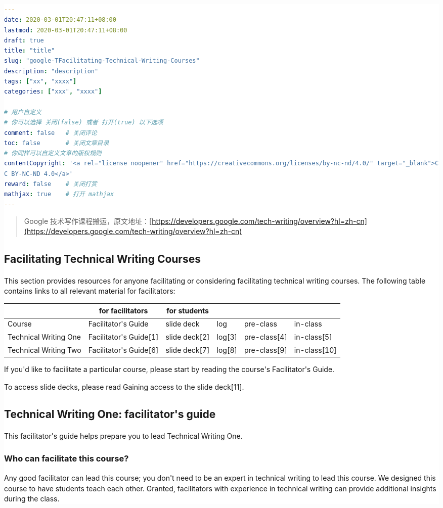 ```yaml
---
date: 2020-03-01T20:47:11+08:00
lastmod: 2020-03-01T20:47:11+08:00
draft: true
title: "title"
slug: "google-TFacilitating-Technical-Writing-Courses"
description: "description"
tags: ["xx", "xxxx"]
categories: ["xxx", "xxxx"]

# 用户自定义
# 你可以选择 关闭(false) 或者 打开(true) 以下选项
comment: false   # 关闭评论
toc: false       # 关闭文章目录
# 你同样可以自定义文章的版权规则
contentCopyright: '<a rel="license noopener" href="https://creativecommons.org/licenses/by-nc-nd/4.0/" target="_blank">CC BY-NC-ND 4.0</a>'
reward: false	 # 关闭打赏
mathjax: true    # 打开 mathjax
---
```


> Google 技术写作课程搬运，原文地址：[https://developers.google.com/tech-writing/overview?hl=zh-cn](https://developers.google.com/tech-writing/overview?hl=zh-cn)

## Facilitating Technical Writing Courses

  This section provides resources for anyone facilitating or considering facilitating technical writing courses. The following table contains links to all relevant material for facilitators:

|                       | for facilitators       | for students  |        |              |              |
| --------------------- | ---------------------- | ------------- | ------ | ------------ | ------------ |
| Course                | Facilitator's Guide    | slide deck    | log    | pre-class    | in-class     |
| Technical Writing One | Facilitator's Guide[1] | slide deck[2] | log[3] | pre-class[4] | in-class[5]  |
| Technical Writing Two | Facilitator's Guide[6] | slide deck[7] | log[8] | pre-class[9] | in-class[10] |

  If you'd like to facilitate a particular course, please start by reading the course's Facilitator's Guide.

  To access slide decks, please read Gaining access to the slide deck[11].

  ## Technical Writing One: facilitator's guide

  This facilitator's guide helps prepare you to lead Technical Writing One.

  ### Who can facilitate this course?

  Any good facilitator can lead this course; you don't need to be an expert in technical writing to lead this course. We designed this course to have students teach each other. Granted, facilitators with experience in technical writing can provide additional insights during the class.
